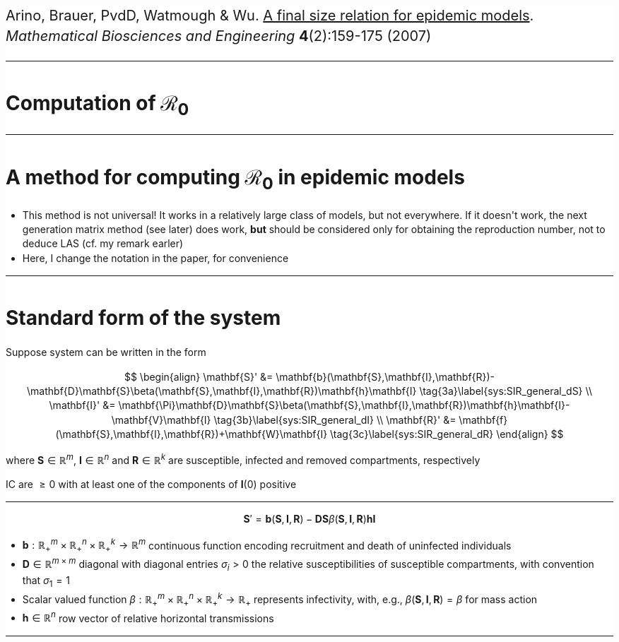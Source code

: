 <div style = "position: relative; bottom: -25%; font-size:20px;">

Arino, Brauer, PvdD, Watmough & Wu. [A final size relation for epidemic models](https://julien-arino.github.io/assets/pdf/papers/ArinoBrauerVdDWatmoughWu-2007-MBE4.pdf). *Mathematical Biosciences and Engineering* **4**(2):159-175 (2007)
</div>



---


# Computation of $\mathcal{R}_0$

---

# A method for computing $\mathcal{R}_0$ in epidemic models

- This method is not universal! It works in a relatively large class of models, but not everywhere. If it doesn't work, the next generation matrix method (see later) does work, **but** should be considered only for obtaining the reproduction number, not to deduce LAS (cf. my remark earler)
- Here, I change the notation in the paper, for convenience

---

# Standard form of the system 

Suppose system can be written in the form

$$
\begin{align}
\mathbf{S}' &= \mathbf{b}(\mathbf{S},\mathbf{I},\mathbf{R})-\mathbf{D}\mathbf{S}\beta(\mathbf{S},\mathbf{I},\mathbf{R})\mathbf{h}\mathbf{I} 
\tag{3a}\label{sys:SIR_general_dS} \\
\mathbf{I}' &= \mathbf{\Pi}\mathbf{D}\mathbf{S}\beta(\mathbf{S},\mathbf{I},\mathbf{R})\mathbf{h}\mathbf{I}-\mathbf{V}\mathbf{I} 
\tag{3b}\label{sys:SIR_general_dI} \\
\mathbf{R}' &= \mathbf{f}(\mathbf{S},\mathbf{I},\mathbf{R})+\mathbf{W}\mathbf{I}
\tag{3c}\label{sys:SIR_general_dR}
\end{align}
$$

where $\mathbf{S}\in\mathbb{R}^m$, $\mathbf{I}\in\mathbb{R}^n$ and $\mathbf{R}\in\mathbb{R}^k$ are susceptible, infected and removed compartments, respectively

IC are $\geq 0$ with at least one of the components of $\mathbf{I}(0)$ positive

---

$$
\tag{3a}
\mathbf{S}' = \mathbf{b}(\mathbf{S},\mathbf{I},\mathbf{R})-\mathbf{D}\mathbf{S}\beta(\mathbf{S},\mathbf{I},\mathbf{R})\mathbf{h}\mathbf{I}
$$
- $\mathbf{b}:\mathbb{R}_+^m\times\mathbb{R}_+^n\times\mathbb{R}_+^k\to\mathbb{R}^m$ continuous function encoding recruitment and death of uninfected individuals
- $\mathbf{D}\in\mathbb{R}^{m\times m}$ diagonal with diagonal entries $\sigma_i>0$ the relative susceptibilities of susceptible compartments, with convention that $\sigma_1=1$
- Scalar valued function $\beta:\mathbb{R}_+^m\times\mathbb{R}_+^n\times\mathbb{R}_+^k\to\mathbb{R}_+$ represents infectivity, with, e.g., $\beta(\mathbf{S},\mathbf{I},\mathbf{R})=\beta$ for mass action
- $\mathbf{h}\in\mathbb{R}^{n}$ row vector of relative horizontal transmissions

---
